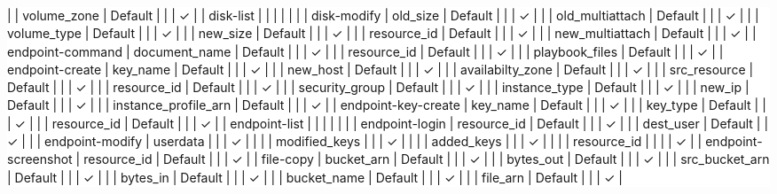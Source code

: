 |                           | volume_zone             | Default |          |           | &#10003;      |
| disk-list                 |                         |         |          |           |               |
| disk-modify               | old_size                | Default |          |           | &#10003;      |
|                           | old_multiattach         | Default |          |           | &#10003;      |
|                           | volume_type             | Default |          |           | &#10003;      |
|                           | new_size                | Default |          |           | &#10003;      |
|                           | resource_id             | Default |          |           | &#10003;      |
|                           | new_multiattach         | Default |          |           | &#10003;      |
| endpoint-command          | document_name           | Default |          |           | &#10003;      |
|                           | resource_id             | Default |          |           | &#10003;      |
|                           | playbook_files          | Default |          |           | &#10003;      |
| endpoint-create           | key_name                | Default |          |           | &#10003;      |
|                           | new_host                | Default |          |           | &#10003;      |
|                           | availabilty_zone        | Default |          |           | &#10003;      |
|                           | src_resource            | Default |          |           | &#10003;      |
|                           | resource_id             | Default |          |           | &#10003;      |
|                           | security_group          | Default |          |           | &#10003;      |
|                           | instance_type           | Default |          |           | &#10003;      |
|                           | new_ip                  | Default |          |           | &#10003;      |
|                           | instance_profile_arn    | Default |          |           | &#10003;      |
| endpoint-key-create       | key_name                | Default |          |           | &#10003;      |
|                           | key_type                | Default |          |           | &#10003;      |
|                           | resource_id             | Default |          |           | &#10003;      |
| endpoint-list             |                         |         |          |           |               |
| endpoint-login            | resource_id             | Default |          |           | &#10003;      |
|                           | dest_user               | Default |          | &#10003;  |               |
| endpoint-modify           | userdata                |         |          | &#10003;  |               |
|                           | modified_keys           |         |          | &#10003;  |               |
|                           | added_keys              |         |          | &#10003;  |               |
|                           | resource_id             |         |          |           | &#10003;      |
| endpoint-screenshot       | resource_id             | Default |          |           | &#10003;      |
| file-copy                 | bucket_arn              | Default |          |           | &#10003;      |
|                           | bytes_out               | Default |          |           | &#10003;      |
|                           | src_bucket_arn          | Default |          |           | &#10003;      |
|                           | bytes_in                | Default |          |           | &#10003;      |
|                           | bucket_name             | Default |          |           | &#10003;      |
|                           | file_arn                | Default |          |           | &#10003;      |